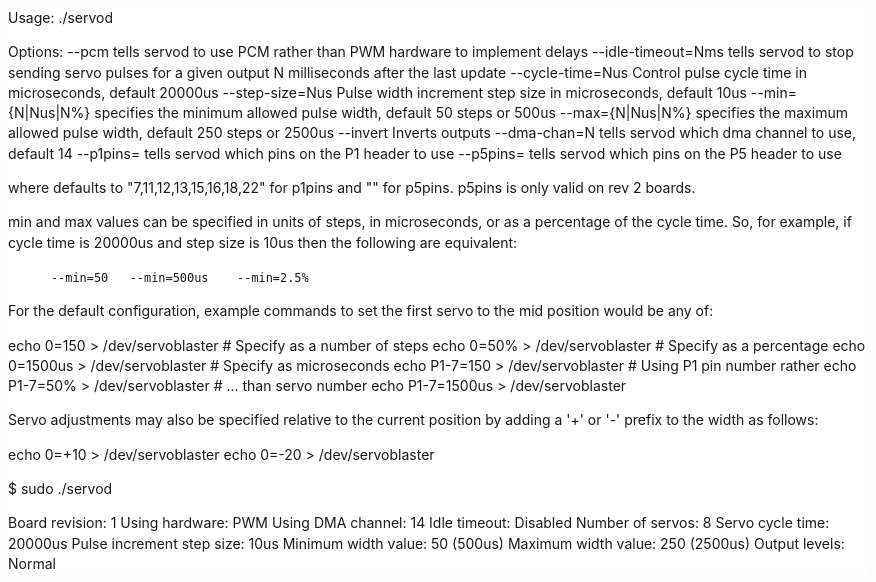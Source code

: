 Usage: ./servod <options>

Options:
  --pcm               tells servod to use PCM rather than PWM hardware
                      to implement delays
  --idle-timeout=Nms  tells servod to stop sending servo pulses for a
                      given output N milliseconds after the last update
  --cycle-time=Nus    Control pulse cycle time in microseconds, default
                      20000us
  --step-size=Nus     Pulse width increment step size in microseconds,
                      default 10us
  --min={N|Nus|N%}    specifies the minimum allowed pulse width, default
                      50 steps or 500us
  --max={N|Nus|N%}    specifies the maximum allowed pulse width, default
                      250 steps or 2500us
  --invert            Inverts outputs
  --dma-chan=N        tells servod which dma channel to use, default 14
  --p1pins=<list>     tells servod which pins on the P1 header to use
  --p5pins=<list>     tells servod which pins on the P5 header to use

where <list> defaults to "7,11,12,13,15,16,18,22" for p1pins and
"" for p5pins.  p5pins is only valid on rev 2 boards.

min and max values can be specified in units of steps, in microseconds,
or as a percentage of the cycle time.  So, for example, if cycle time is
20000us and step size is 10us then the following are equivalent:

          --min=50   --min=500us    --min=2.5%

For the default configuration, example commands to set the first servo
to the mid position would be any of:

  echo 0=150 > /dev/servoblaster        # Specify as a number of steps
  echo 0=50% > /dev/servoblaster        # Specify as a percentage
  echo 0=1500us > /dev/servoblaster     # Specify as microseconds
  echo P1-7=150 > /dev/servoblaster     # Using P1 pin number rather
  echo P1-7=50% > /dev/servoblaster     # ... than servo number
  echo P1-7=1500us > /dev/servoblaster

Servo adjustments may also be specified relative to the current
position by adding a '+' or '-' prefix to the width as follows:

  echo 0=+10 > /dev/servoblaster
  echo 0=-20 > /dev/servoblaster

$ sudo ./servod

Board revision:                  1
Using hardware:                PWM
Using DMA channel:              14
Idle timeout:             Disabled
Number of servos:                8
Servo cycle time:            20000us
Pulse increment step size:      10us
Minimum width value:            50 (500us)
Maximum width value:           250 (2500us)
Output levels:              Normal
